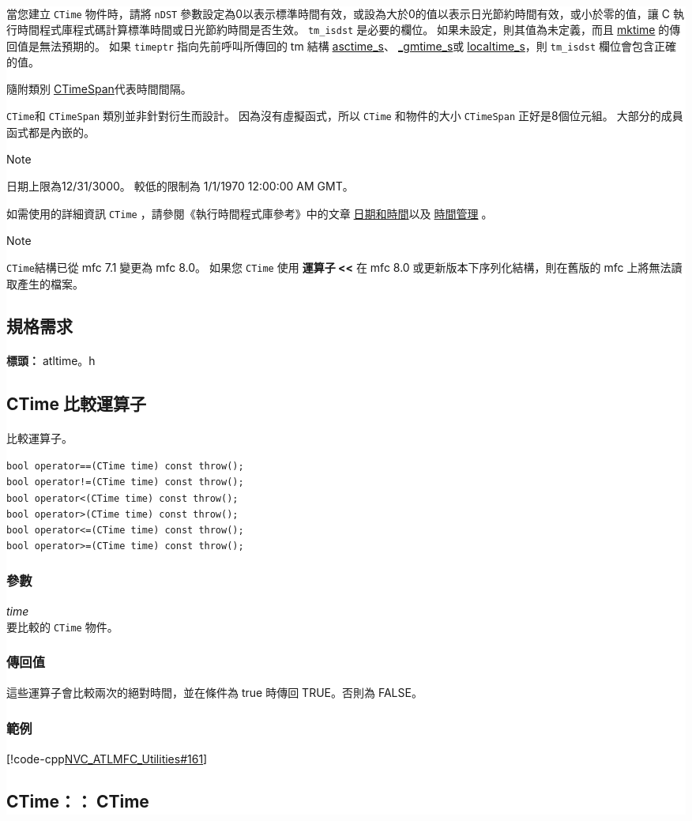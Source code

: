 當您建立 `CTime` 物件時，請將 `nDST` 參數設定為0以表示標準時間有效，或設為大於0的值以表示日光節約時間有效，或小於零的值，讓 C 執行時間程式庫程式碼計算標準時間或日光節約時間是否生效。 `tm_isdst` 是必要的欄位。 如果未設定，則其值為未定義，而且 [mktime](../../c-runtime-library/reference/mktime-mktime32-mktime64.md) 的傳回值是無法預期的。 如果 `timeptr` 指向先前呼叫所傳回的 tm 結構 [asctime_s](../../c-runtime-library/reference/asctime-s-wasctime-s.md)、 [_gmtime_s](../../c-runtime-library/reference/gmtime-s-gmtime32-s-gmtime64-s.md)或 [localtime_s](../../c-runtime-library/reference/localtime-s-localtime32-s-localtime64-s.md)，則 `tm_isdst` 欄位會包含正確的值。

隨附類別 [CTimeSpan](../../atl-mfc-shared/reference/ctimespan-class.md)代表時間間隔。

`CTime`和 `CTimeSpan` 類別並非針對衍生而設計。 因為沒有虛擬函式，所以 `CTime` 和物件的大小 `CTimeSpan` 正好是8個位元組。 大部分的成員函式都是內嵌的。

> [!NOTE]
> 日期上限為12/31/3000。 較低的限制為 1/1/1970 12:00:00 AM GMT。

如需使用的詳細資訊 `CTime` ，請參閱《執行時間程式庫參考》中的文章 [日期和時間](../../atl-mfc-shared/date-and-time.md)以及 [時間管理](../../c-runtime-library/time-management.md) 。

> [!NOTE]
> `CTime`結構已從 mfc 7.1 變更為 mfc 8.0。 如果您 `CTime` 使用 **運算子 <<** 在 mfc 8.0 或更新版本下序列化結構，則在舊版的 mfc 上將無法讀取產生的檔案。

## <a name="requirements"></a>規格需求

**標頭：** atltime。h

## <a name="ctime-comparison-operators"></a><a name="ctime_comparison_operators"></a> CTime 比較運算子

比較運算子。

```
bool operator==(CTime time) const throw();
bool operator!=(CTime time) const throw();
bool operator<(CTime time) const throw();
bool operator>(CTime time) const throw();
bool operator<=(CTime time) const throw();
bool operator>=(CTime time) const throw();
```

### <a name="parameters"></a>參數

*time*<br/>
要比較的 `CTime` 物件。

### <a name="return-value"></a>傳回值

這些運算子會比較兩次的絕對時間，並在條件為 true 時傳回 TRUE。否則為 FALSE。

### <a name="example"></a>範例

[!code-cpp[NVC_ATLMFC_Utilities#161](../../atl-mfc-shared/codesnippet/cpp/ctime-class_1.cpp)]

## <a name="ctimectime"></a><a name="ctime"></a> CTime：： CTime
